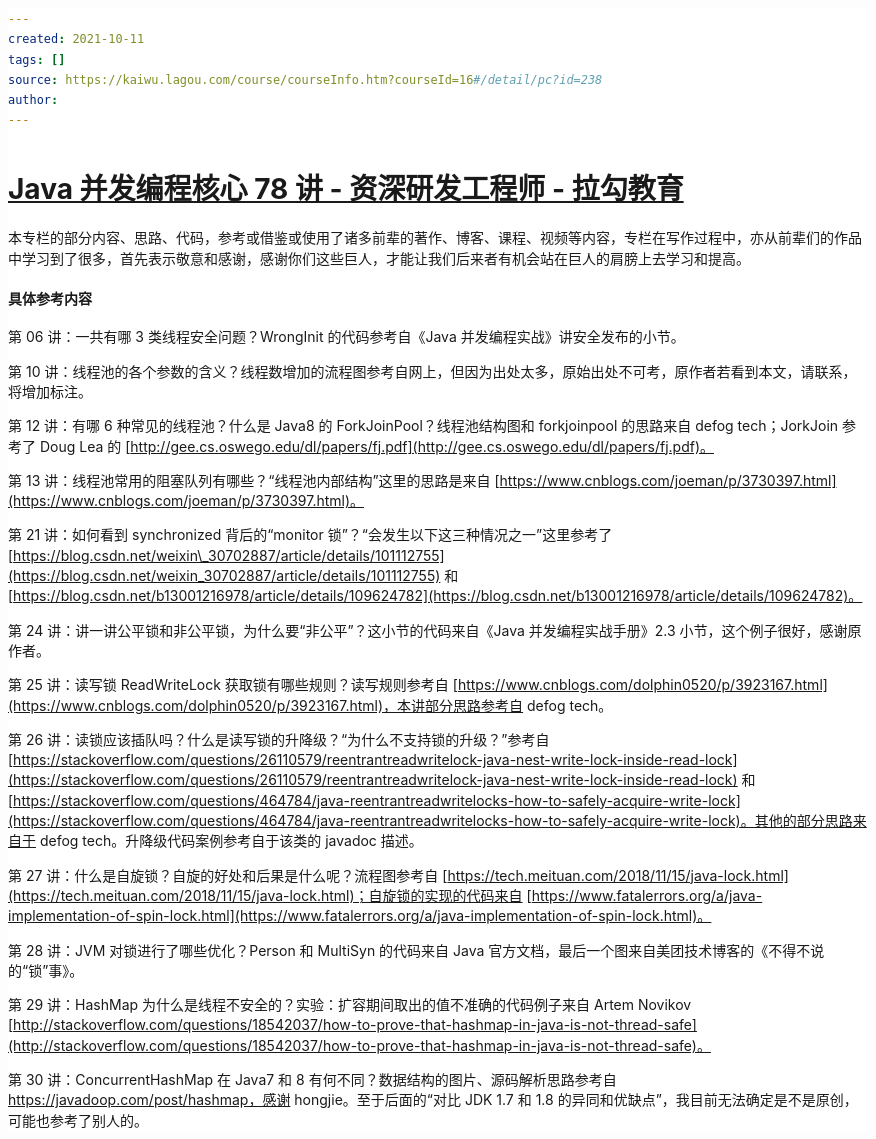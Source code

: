 ```yaml
---
created: 2021-10-11
tags: []
source: https://kaiwu.lagou.com/course/courseInfo.htm?courseId=16#/detail/pc?id=238
author: 
---
```


# [Java 并发编程核心 78 讲 - 资深研发工程师 - 拉勾教育](https://kaiwu.lagou.com/course/courseInfo.htm?courseId=16#/detail/pc?id=238)


本专栏的部分内容、思路、代码，参考或借鉴或使用了诸多前辈的著作、博客、课程、视频等内容，专栏在写作过程中，亦从前辈们的作品中学习到了很多，首先表示敬意和感谢，感谢你们这些巨人，才能让我们后来者有机会站在巨人的肩膀上去学习和提高。

#### 具体参考内容

第 06 讲：一共有哪 3 类线程安全问题？WrongInit 的代码参考自《Java 并发编程实战》讲安全发布的小节。

第 10 讲：线程池的各个参数的含义？线程数增加的流程图参考自网上，但因为出处太多，原始出处不可考，原作者若看到本文，请联系，将增加标注。

第 12 讲：有哪 6 种常见的线程池？什么是 Java8 的 ForkJoinPool？线程池结构图和 forkjoinpool 的思路来自 defog tech；JorkJoin 参考了 Doug Lea 的 [http://gee.cs.oswego.edu/dl/papers/fj.pdf](http://gee.cs.oswego.edu/dl/papers/fj.pdf)。

第 13 讲：线程池常用的阻塞队列有哪些？“线程池内部结构”这里的思路是来自 [https://www.cnblogs.com/joeman/p/3730397.html](https://www.cnblogs.com/joeman/p/3730397.html)。

第 21 讲：如何看到 synchronized 背后的“monitor 锁”？“会发生以下这三种情况之一”这里参考了 [https://blog.csdn.net/weixin\_30702887/article/details/101112755](https://blog.csdn.net/weixin_30702887/article/details/101112755) 和 [https://blog.csdn.net/b13001216978/article/details/109624782](https://blog.csdn.net/b13001216978/article/details/109624782)。

第 24 讲：讲一讲公平锁和非公平锁，为什么要“非公平”？这小节的代码来自《Java 并发编程实战手册》2.3 小节，这个例子很好，感谢原作者。

第 25 讲：读写锁 ReadWriteLock 获取锁有哪些规则？读写规则参考自 [https://www.cnblogs.com/dolphin0520/p/3923167.html](https://www.cnblogs.com/dolphin0520/p/3923167.html)，本讲部分思路参考自 defog tech。

第 26 讲：读锁应该插队吗？什么是读写锁的升降级？“为什么不支持锁的升级？”参考自 [https://stackoverflow.com/questions/26110579/reentrantreadwritelock-java-nest-write-lock-inside-read-lock](https://stackoverflow.com/questions/26110579/reentrantreadwritelock-java-nest-write-lock-inside-read-lock) 和 [https://stackoverflow.com/questions/464784/java-reentrantreadwritelocks-how-to-safely-acquire-write-lock](https://stackoverflow.com/questions/464784/java-reentrantreadwritelocks-how-to-safely-acquire-write-lock)。其他的部分思路来自于 defog tech。升降级代码案例参考自于该类的 javadoc 描述。

第 27 讲：什么是自旋锁？自旋的好处和后果是什么呢？流程图参考自 [https://tech.meituan.com/2018/11/15/java-lock.html](https://tech.meituan.com/2018/11/15/java-lock.html)；自旋锁的实现的代码来自 [https://www.fatalerrors.org/a/java-implementation-of-spin-lock.html](https://www.fatalerrors.org/a/java-implementation-of-spin-lock.html)。

第 28 讲：JVM 对锁进行了哪些优化？Person 和 MultiSyn 的代码来自 Java 官方文档，最后一个图来自美团技术博客的《不得不说的“锁”事》。

第 29 讲：HashMap 为什么是线程不安全的？实验：扩容期间取出的值不准确的代码例子来自 Artem Novikov [http://stackoverflow.com/questions/18542037/how-to-prove-that-hashmap-in-java-is-not-thread-safe](http://stackoverflow.com/questions/18542037/how-to-prove-that-hashmap-in-java-is-not-thread-safe)。

第 30 讲：ConcurrentHashMap 在 Java7 和 8 有何不同？数据结构的图片、源码解析思路参考自 https://javadoop.com/post/hashmap，感谢 hongjie。至于后面的“对比 JDK 1.7 和 1.8 的异同和优缺点”，我目前无法确定是不是原创，可能也参考了别人的。
